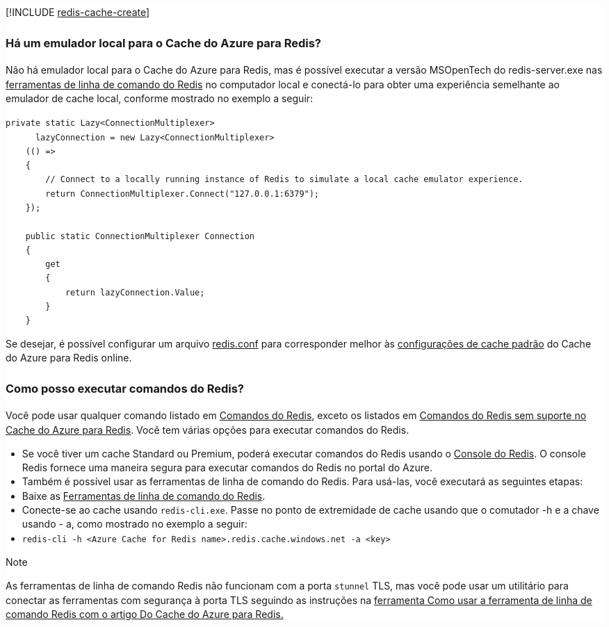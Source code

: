 [!INCLUDE [redis-cache-create](../../includes/redis-cache-access-keys.md)]

<a name="cache-emulator"></a>

### <a name="is-there-a-local-emulator-for-azure-cache-for-redis"></a>Há um emulador local para o Cache do Azure para Redis?
Não há emulador local para o Cache do Azure para Redis, mas é possível executar a versão MSOpenTech do redis-server.exe nas [ferramentas de linha de comando do Redis](https://github.com/MSOpenTech/redis/releases/) no computador local e conectá-lo para obter uma experiência semelhante ao emulador de cache local, conforme mostrado no exemplo a seguir:

    private static Lazy<ConnectionMultiplexer>
          lazyConnection = new Lazy<ConnectionMultiplexer>
        (() =>
        {
            // Connect to a locally running instance of Redis to simulate a local cache emulator experience.
            return ConnectionMultiplexer.Connect("127.0.0.1:6379");
        });

        public static ConnectionMultiplexer Connection
        {
            get
            {
                return lazyConnection.Value;
            }
        }


Se desejar, é possível configurar um arquivo [redis.conf](https://redis.io/topics/config) para corresponder melhor às [configurações de cache padrão](cache-configure.md#default-redis-server-configuration) do Cache do Azure para Redis online.

<a name="cache-commands"></a>

### <a name="how-can-i-run-redis-commands"></a>Como posso executar comandos do Redis?
Você pode usar qualquer comando listado em [Comandos do Redis](https://redis.io/commands#), exceto os listados em [Comandos do Redis sem suporte no Cache do Azure para Redis](cache-configure.md#redis-commands-not-supported-in-azure-cache-for-redis). Você tem várias opções para executar comandos do Redis.

* Se você tiver um cache Standard ou Premium, poderá executar comandos do Redis usando o [Console do Redis](cache-configure.md#redis-console). O console Redis fornece uma maneira segura para executar comandos do Redis no portal do Azure.
* Também é possível usar as ferramentas de linha de comando do Redis. Para usá-las, você executará as seguintes etapas:
* Baixe as [Ferramentas de linha de comando do Redis](https://github.com/MSOpenTech/redis/releases/).
* Conecte-se ao cache usando `redis-cli.exe`. Passe no ponto de extremidade de cache usando que o comutador -h e a chave usando - a, como mostrado no exemplo a seguir:
* `redis-cli -h <Azure Cache for Redis name>.redis.cache.windows.net -a <key>`

> [!NOTE]
> As ferramentas de linha de comando Redis não funcionam com a porta `stunnel` TLS, mas você pode usar um utilitário para conectar as ferramentas com segurança à porta TLS seguindo as instruções na [ferramenta Como usar a ferramenta de linha de comando Redis com o artigo Do Cache do Azure para Redis.](https://docs.microsoft.com/azure/azure-cache-for-redis/cache-how-to-redis-cli-tool)
>
>


["minIoThreads" configuration setting]: https://msdn.microsoft.com/library/vstudio/7w2sway1(v=vs.100).aspx